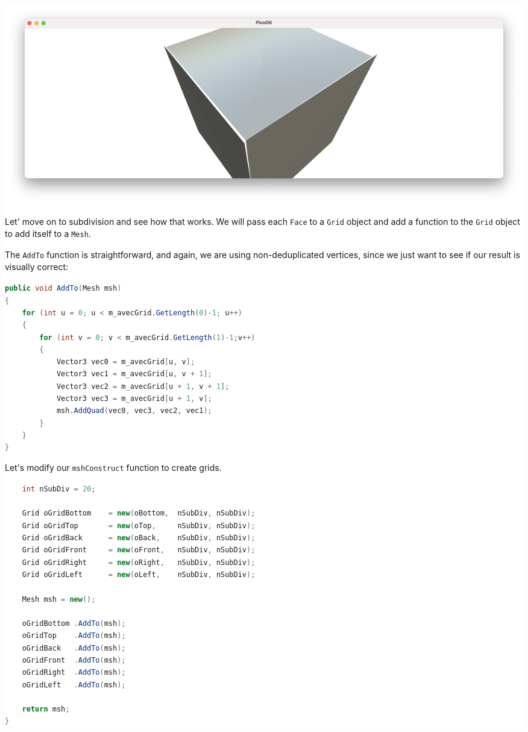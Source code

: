 ![](assets/17-non-watertight.png)

Let' move on to subdivision and see how that works. We will pass each `Face` to a `Grid` object and add a function to the `Grid` object to add itself to a `Mesh`.

The `AddTo` function is straightforward, and again, we are using non-deduplicated vertices, since we just want to see if our result is visually correct:

```c#
public void AddTo(Mesh msh)
{
    for (int u = 0; u < m_avecGrid.GetLength(0)-1; u++)
    {
        for (int v = 0; v < m_avecGrid.GetLength(1)-1;v++)
        {
            Vector3 vec0 = m_avecGrid[u, v];
            Vector3 vec1 = m_avecGrid[u, v + 1]; 
            Vector3 vec2 = m_avecGrid[u + 1, v + 1];
            Vector3 vec3 = m_avecGrid[u + 1, v];
            msh.AddQuad(vec0, vec3, vec2, vec1);
        }
    }
}
```

Let's modify our `mshConstruct` function to create grids.

```c#
    int nSubDiv = 20;

    Grid oGridBottom    = new(oBottom,  nSubDiv, nSubDiv);
    Grid oGridTop       = new(oTop,     nSubDiv, nSubDiv);
    Grid oGridBack      = new(oBack,    nSubDiv, nSubDiv);
    Grid oGridFront     = new(oFront,   nSubDiv, nSubDiv);
    Grid oGridRight     = new(oRight,   nSubDiv, nSubDiv);
    Grid oGridLeft      = new(oLeft,    nSubDiv, nSubDiv);

    Mesh msh = new();

    oGridBottom .AddTo(msh);
    oGridTop    .AddTo(msh);
    oGridBack   .AddTo(msh);
    oGridFront  .AddTo(msh);
    oGridRight  .AddTo(msh);
    oGridLeft   .AddTo(msh);

    return msh;
}
```
